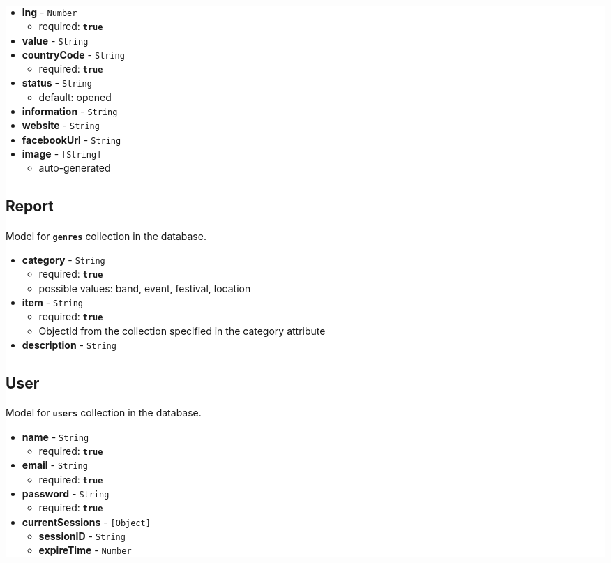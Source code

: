   * **lng** - `Number`
    * required: **`true`**
  * **value** - `String`
  * **countryCode** - `String`
    * required: **`true`**
* **status** - `String`
  * default: opened
* **information** - `String`
* **website** - `String`
* **facebookUrl** - `String`
* **image** - `[String]`
  * auto-generated

## Report

Model for **`genres`** collection in the database.

* **category** - `String`
  * required: **`true`**
  * possible values: band, event, festival, location
* **item** - `String`
  * required: **`true`**
  * ObjectId from the collection specified in the category attribute
* **description** - `String`

## User

Model for **`users`** collection in the database.

* **name** - `String`
  * required: **`true`**
* **email** - `String`
  * required: **`true`**
* **password** - `String`
  * required: **`true`**
* **currentSessions** - `[Object]`
  * **sessionID** - `String`
  * **expireTime** - `Number`